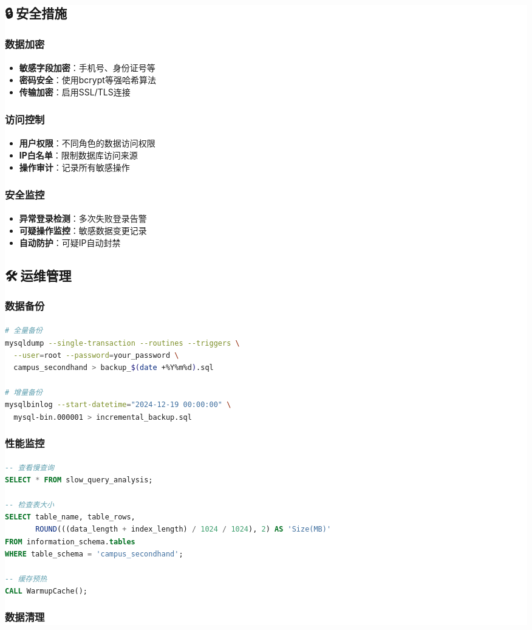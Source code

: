 ## 🔒 安全措施

### 数据加密

- **敏感字段加密**：手机号、身份证号等
- **密码安全**：使用bcrypt等强哈希算法
- **传输加密**：启用SSL/TLS连接

### 访问控制

- **用户权限**：不同角色的数据访问权限
- **IP白名单**：限制数据库访问来源
- **操作审计**：记录所有敏感操作

### 安全监控

- **异常登录检测**：多次失败登录告警
- **可疑操作监控**：敏感数据变更记录
- **自动防护**：可疑IP自动封禁

## 🛠️ 运维管理

### 数据备份

```bash
# 全量备份
mysqldump --single-transaction --routines --triggers \
  --user=root --password=your_password \
  campus_secondhand > backup_$(date +%Y%m%d).sql

# 增量备份
mysqlbinlog --start-datetime="2024-12-19 00:00:00" \
  mysql-bin.000001 > incremental_backup.sql
```

### 性能监控

```sql
-- 查看慢查询
SELECT * FROM slow_query_analysis;

-- 检查表大小
SELECT table_name, table_rows, 
       ROUND(((data_length + index_length) / 1024 / 1024), 2) AS 'Size(MB)'
FROM information_schema.tables 
WHERE table_schema = 'campus_secondhand';

-- 缓存预热
CALL WarmupCache();
```

### 数据清理
